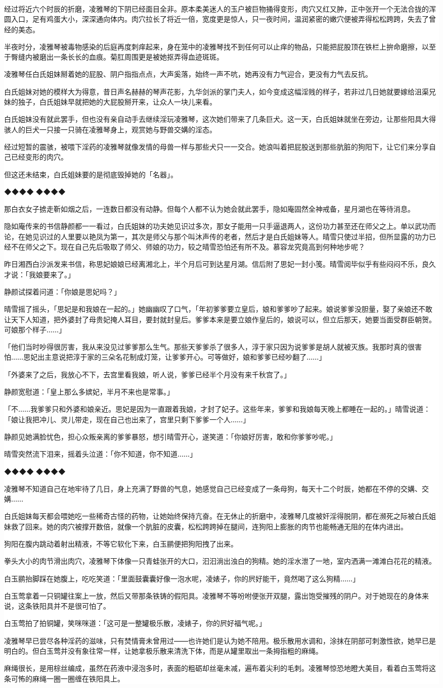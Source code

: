 经过将近六个时辰的折磨，凌雅琴的下阴已经面目全非。原本柔美迷人的玉户被巨物捅得变形，肉穴又红又肿，正中张开一个无法合拢的浑圆入口，足有鸡蛋大小，深深通向体内。肉穴拉长了将近一倍，宽度更是惊人，只一夜时间，温润紧密的嫩穴便被弄得松松跨跨，失去了曾经的美态。

半夜时分，凌雅琴被毒物感染的后庭再度刺痒起来，身在笼中的凌雅琴找不到任何可以止痒的物品，只能把屁股顶在铁栏上拚命磨擦，以至于臀缝内被磨出一条长长的血痕。菊肛周围更是被她抠弄得血迹斑斑。

凌雅琴任白氏姐妹掰着她的屁股、阴户指指点点，大声奚落，始终一声不吭，她再没有力气迎合，更没有力气去反抗。

白氏姐妹对她的模样大为得意，昔日声名赫赫的琴声花影，九华剑派的掌门夫人，如今变成这幅淫贱的样子，若非过几日她就要嫁给沮渠兄妹的独子，白氏姐妹早就把她的大屁股掰开来，让众人一块儿来看。

白氏姐妹没有就此罢手，但也没有亲自动手去继续淫玩凌雅琴，这次她们带来了几条巨犬。这一天，白氏姐妹就坐在旁边，让那些阳具大得骇人的巨犬一只接一只骑在凌雅琴身上，观赏她与野兽交媾的淫态。

经过短暂的震骇，被喂下淫药的凌雅琴就像发情的母兽一样与那些犬只一一交合。她浪叫着把屁股送到那些肮脏的狗阳下，让它们来分享自己已经变形的肉穴。

但这还未结束，白氏姐妹要的是彻底毁掉她的「名器」。

◆◆◆◆ ◆◆◆◆

那白衣女子掳走靳如烟之后，一连数日都没有动静。但每个人都不认为她会就此罢手，隐如庵固然全神戒备，星月湖也在等待消息。

隐如庵传来的书信静颜都一一看过，白氏姐妹的功夫她见识过多次，那女子能用一只手逼退两人，这份功力甚至还在师父之上。单以武功而论，在她见识过的人里要以艳凤为第一，其次是师父与那个叫沐声传的老者，然后才是白氏姐妹等人。晴雪只使过半招，但所显露的功力已经不在师父之下。现在自己先后吸取了师父、师娘的功力，较之晴雪恐怕还有所不及。慕容龙究竟高到何种地步呢？

昨日湘西白沙派发来书信，称思妃娘娘已经离湘北上，半个月后可到达星月湖。信后附了思妃一封小笺。晴雪阅毕似乎有些闷闷不乐，良久才说：「我娘要来了。」

静颜试探着问道：「你娘是思妃吗？」

晴雪摇了摇头，「思妃是和我娘在一起的。」她幽幽叹了口气，「年初爹爹要立皇后，娘和爹爹吵了起来。娘说爹爹没胆量，娶了亲娘还不敢让天下人知道，把外婆封了母贵妃掩人耳目，要封就封皇后。爹爹本来是要立娘作皇后的，娘说可以，但立后那天，她要当面受群臣朝贺。可娘那个样子……」

「他们当时吵得很厉害，我从来没见过爹爹那么生气。那些天爹爹杀了很多人，淳于家只因为说爹爹是胡人就被灭族。我那时真的很害怕……思妃出主意说把淳于家的三朵名花制成灯笼，让爹爹开心。可等做好，娘和爹爹已经吵翻了……」

「外婆来了之后，我放心不下，去宫里看我娘，听人说，爹爹已经半个月没有来千秋宫了。」

静颜宽慰道：「皇上那么多嫔妃，半月不来也是常事。」

「不……我爹爹只和外婆和娘亲近。思妃是因为一直跟着我娘，才封了妃子。这些年来，爹爹和我娘每天晚上都睡在一起的。」晴雪说道：「娘让我把冲儿、灵儿带走，现在自己也出来了，宫里只剩下爹爹一个人……」

静颜见她满脸忧色，担心众叛亲离的爹爹暴怒，想引晴雪开心，遂笑道：「你娘好厉害，敢和你爹爹吵呢。」

晴雪突然流下泪来，摇着头泣道：「你不知道，你不知道……」

◆◆◆◆ ◆◆◆◆

凌雅琴不知道自己在地牢待了几日，身上充满了野兽的气息，她感觉自己已经变成了一条母狗，每天十二个时辰，她都在不停的交媾、交媾……

白氏姐妹每天都会喂她吃一些稀奇古怪的药物，让她始终保持亢奋。在无休止的折磨中，凌雅琴几度被奸淫得脱阴，都在濒死之际被白氏姐妹救了回来。她的肉穴被撑开数倍，就像一个肮脏的皮囊，松松跨跨掉在腿间，连狗阳上膨胀的肉节也能畅通无阻的在体内进出。

狗阳在腹内跳动着射出精液，不等它软化下来，白玉鹂便把狗阳拽了出来。

拳头大小的肉节滑出肉穴，凌雅琴下体像一只青蛙张开的大口，汩汩淌出浊白的狗精。她的淫水泄了一地，室内洒满一滩滩白花花的精液。

白玉鹂抬脚踩在她腹上，吃吃笑道：「里面鼓囊囊好像一泡水呢，凌婊子，你的屄好能干，竟然喝了这么狗精……」

白玉莺拿着一只铜罐往案上一放，然后又带那条铁铸的假阳具。凌雅琴不等吩咐便张开双腿，露出饱受摧残的阴户。对于她现在的身体来说，这条铁阳具并不是很可怕了。

白玉莺拍了拍铜罐，笑咪咪道：「这可是一整罐极乐散，凌婊子，你的屄好福气呢。」

凌雅琴早已尝尽各种淫药的滋味，只有焚情膏未曾用过——也许她们是认为她不陪用。极乐散用水调和，涂抹在阴部可刺激性欲，她早已是明白的。但白玉莺并没有象往常一样，让她拿极乐散来清洗下体，而是从罐里取出一条拇指粗的麻绳。

麻绳很长，是用棕丝编成，虽然在药液中浸泡多时，表面的粗砺却丝毫未减，遍布着尖利的毛刺。凌雅琴惊恐地瞪大美目，看着白玉莺将这条可怖的麻绳一圈一圈缠在铁阳具上。
